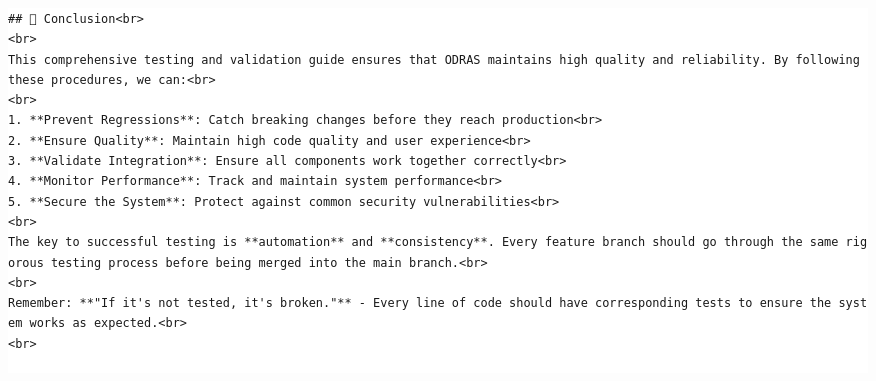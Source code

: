 ```python<br>
## 🎯 Conclusion<br>
<br>
This comprehensive testing and validation guide ensures that ODRAS maintains high quality and reliability. By following these procedures, we can:<br>
<br>
1. **Prevent Regressions**: Catch breaking changes before they reach production<br>
2. **Ensure Quality**: Maintain high code quality and user experience<br>
3. **Validate Integration**: Ensure all components work together correctly<br>
4. **Monitor Performance**: Track and maintain system performance<br>
5. **Secure the System**: Protect against common security vulnerabilities<br>
<br>
The key to successful testing is **automation** and **consistency**. Every feature branch should go through the same rigorous testing process before being merged into the main branch.<br>
<br>
Remember: **"If it's not tested, it's broken."** - Every line of code should have corresponding tests to ensure the system works as expected.<br>
<br>

